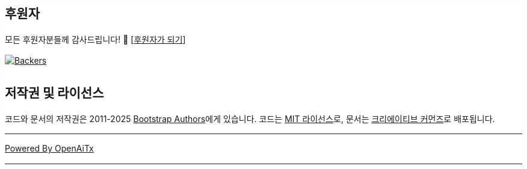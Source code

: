 
## 후원자

모든 후원자분들께 감사드립니다! 🙏 [[후원자가 되기](https://opencollective.com/bootstrap#backer)]

[![Backers](https://opencollective.com/bootstrap/backers.svg?width=890)](https://opencollective.com/bootstrap#backers)


## 저작권 및 라이선스

코드와 문서의 저작권은 2011-2025 [Bootstrap Authors](https://github.com/twbs/bootstrap/graphs/contributors)에게 있습니다. 코드는 [MIT 라이선스](https://github.com/twbs/bootstrap/blob/main/LICENSE)로, 문서는 [크리에이티브 커먼즈](https://creativecommons.org/licenses/by/3.0/)로 배포됩니다.


---


[Powered By OpenAiTx](https://github.com/OpenAiTx/OpenAiTx)


---